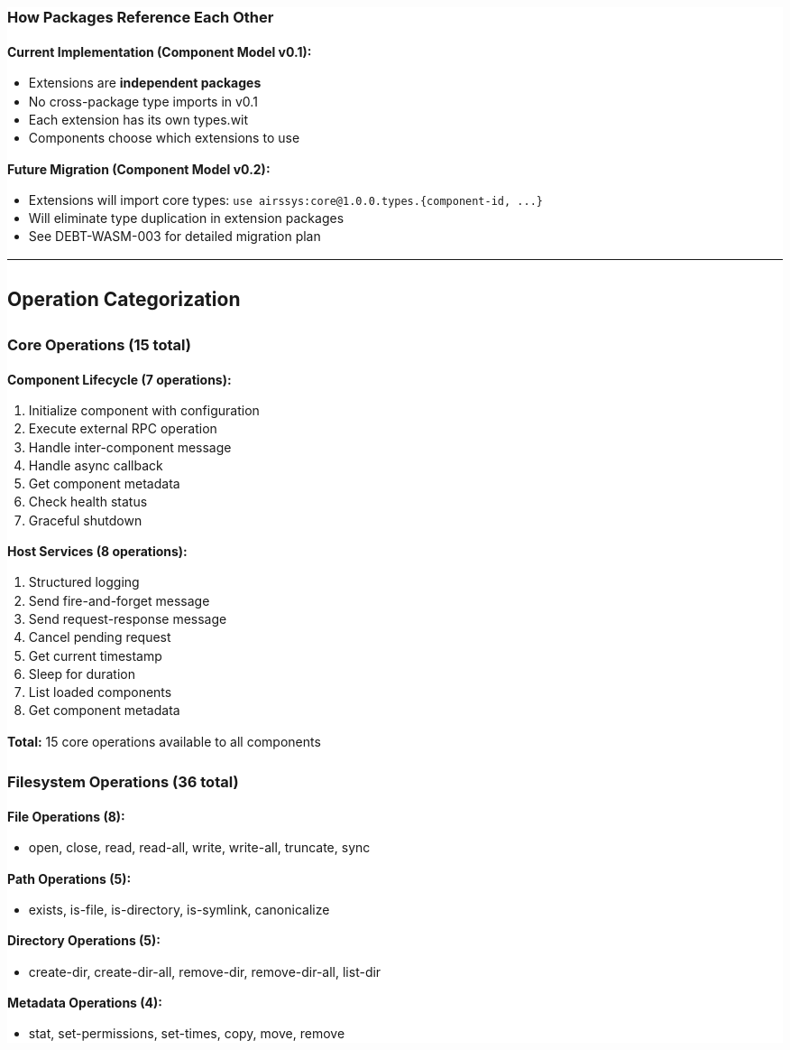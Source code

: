 ### How Packages Reference Each Other

**Current Implementation (Component Model v0.1):**
- Extensions are **independent packages**
- No cross-package type imports in v0.1
- Each extension has its own types.wit
- Components choose which extensions to use

**Future Migration (Component Model v0.2):**
- Extensions will import core types: `use airssys:core@1.0.0.types.{component-id, ...}`
- Will eliminate type duplication in extension packages
- See DEBT-WASM-003 for detailed migration plan

---

## Operation Categorization

### Core Operations (15 total)

**Component Lifecycle (7 operations):**
1. Initialize component with configuration
2. Execute external RPC operation
3. Handle inter-component message
4. Handle async callback
5. Get component metadata
6. Check health status
7. Graceful shutdown

**Host Services (8 operations):**
1. Structured logging
2. Send fire-and-forget message
3. Send request-response message
4. Cancel pending request
5. Get current timestamp
6. Sleep for duration
7. List loaded components
8. Get component metadata

**Total:** 15 core operations available to all components

### Filesystem Operations (36 total)

**File Operations (8):**
- open, close, read, read-all, write, write-all, truncate, sync

**Path Operations (5):**
- exists, is-file, is-directory, is-symlink, canonicalize

**Directory Operations (5):**
- create-dir, create-dir-all, remove-dir, remove-dir-all, list-dir

**Metadata Operations (4):**
- stat, set-permissions, set-times, copy, move, remove
